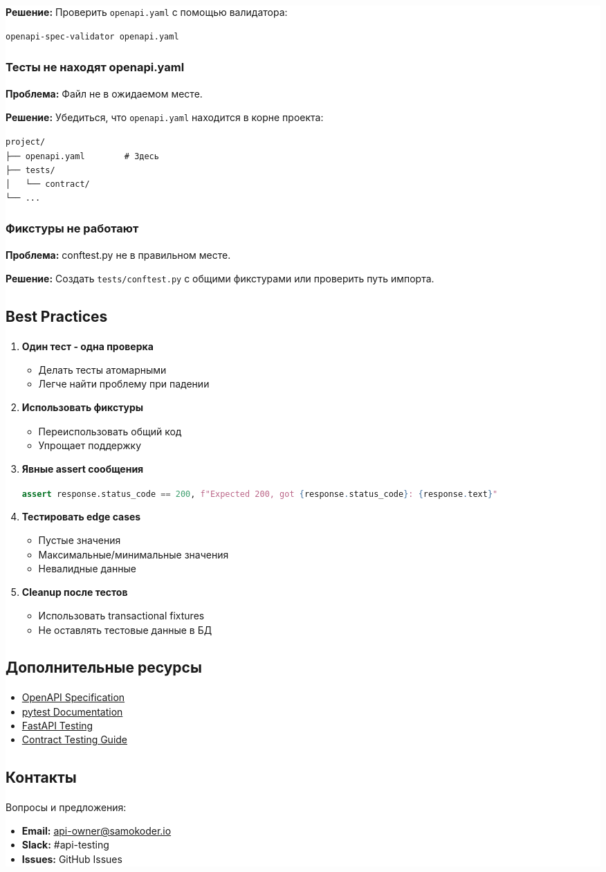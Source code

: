 **Решение:** Проверить `openapi.yaml` с помощью валидатора:
```bash
openapi-spec-validator openapi.yaml
```

### Тесты не находят openapi.yaml

**Проблема:** Файл не в ожидаемом месте.

**Решение:** Убедиться, что `openapi.yaml` находится в корне проекта:
```
project/
├── openapi.yaml        # Здесь
├── tests/
│   └── contract/
└── ...
```

### Фикстуры не работают

**Проблема:** conftest.py не в правильном месте.

**Решение:** Создать `tests/conftest.py` с общими фикстурами или проверить путь импорта.

## Best Practices

1. **Один тест - одна проверка**
   - Делать тесты атомарными
   - Легче найти проблему при падении

2. **Использовать фикстуры**
   - Переиспользовать общий код
   - Упрощает поддержку

3. **Явные assert сообщения**
   ```python
   assert response.status_code == 200, f"Expected 200, got {response.status_code}: {response.text}"
   ```

4. **Тестировать edge cases**
   - Пустые значения
   - Максимальные/минимальные значения
   - Невалидные данные

5. **Cleanup после тестов**
   - Использовать transactional fixtures
   - Не оставлять тестовые данные в БД

## Дополнительные ресурсы

- [OpenAPI Specification](https://spec.openapis.org/oas/v3.1.0)
- [pytest Documentation](https://docs.pytest.org/)
- [FastAPI Testing](https://fastapi.tiangolo.com/tutorial/testing/)
- [Contract Testing Guide](https://martinfowler.com/bliki/ContractTest.html)

## Контакты

Вопросы и предложения:
- **Email:** api-owner@samokoder.io
- **Slack:** #api-testing
- **Issues:** GitHub Issues
